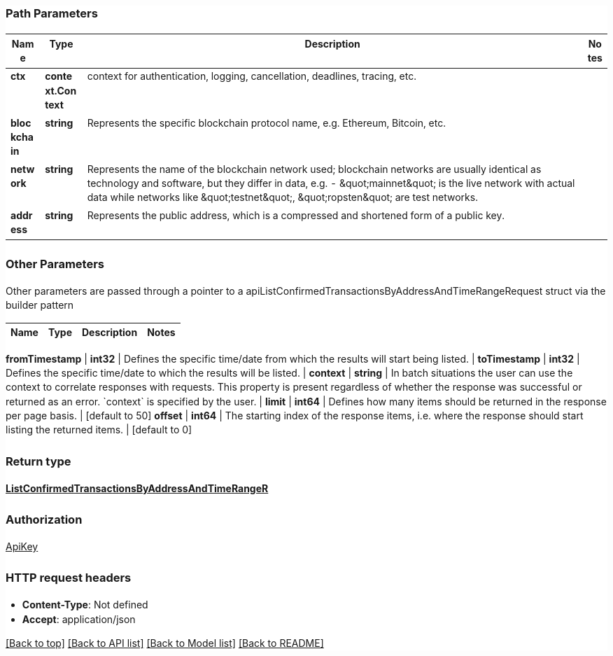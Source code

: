 ### Path Parameters


Name | Type | Description  | Notes
------------- | ------------- | ------------- | -------------
**ctx** | **context.Context** | context for authentication, logging, cancellation, deadlines, tracing, etc.
**blockchain** | **string** | Represents the specific blockchain protocol name, e.g. Ethereum, Bitcoin, etc. | 
**network** | **string** | Represents the name of the blockchain network used; blockchain networks are usually identical as technology and software, but they differ in data, e.g. - \&quot;mainnet\&quot; is the live network with actual data while networks like \&quot;testnet\&quot;, \&quot;ropsten\&quot; are test networks. | 
**address** | **string** | Represents the public address, which is a compressed and shortened form of a public key. | 

### Other Parameters

Other parameters are passed through a pointer to a apiListConfirmedTransactionsByAddressAndTimeRangeRequest struct via the builder pattern


Name | Type | Description  | Notes
------------- | ------------- | ------------- | -------------



 **fromTimestamp** | **int32** | Defines the specific time/date from which the results will start being listed. | 
 **toTimestamp** | **int32** | Defines the specific time/date to which the results will be listed. | 
 **context** | **string** | In batch situations the user can use the context to correlate responses with requests. This property is present regardless of whether the response was successful or returned as an error. &#x60;context&#x60; is specified by the user. | 
 **limit** | **int64** | Defines how many items should be returned in the response per page basis. | [default to 50]
 **offset** | **int64** | The starting index of the response items, i.e. where the response should start listing the returned items. | [default to 0]

### Return type

[**ListConfirmedTransactionsByAddressAndTimeRangeR**](ListConfirmedTransactionsByAddressAndTimeRangeR.md)

### Authorization

[ApiKey](../README.md#ApiKey)

### HTTP request headers

- **Content-Type**: Not defined
- **Accept**: application/json

[[Back to top]](#) [[Back to API list]](../README.md#documentation-for-api-endpoints)
[[Back to Model list]](../README.md#documentation-for-models)
[[Back to README]](../README.md)

